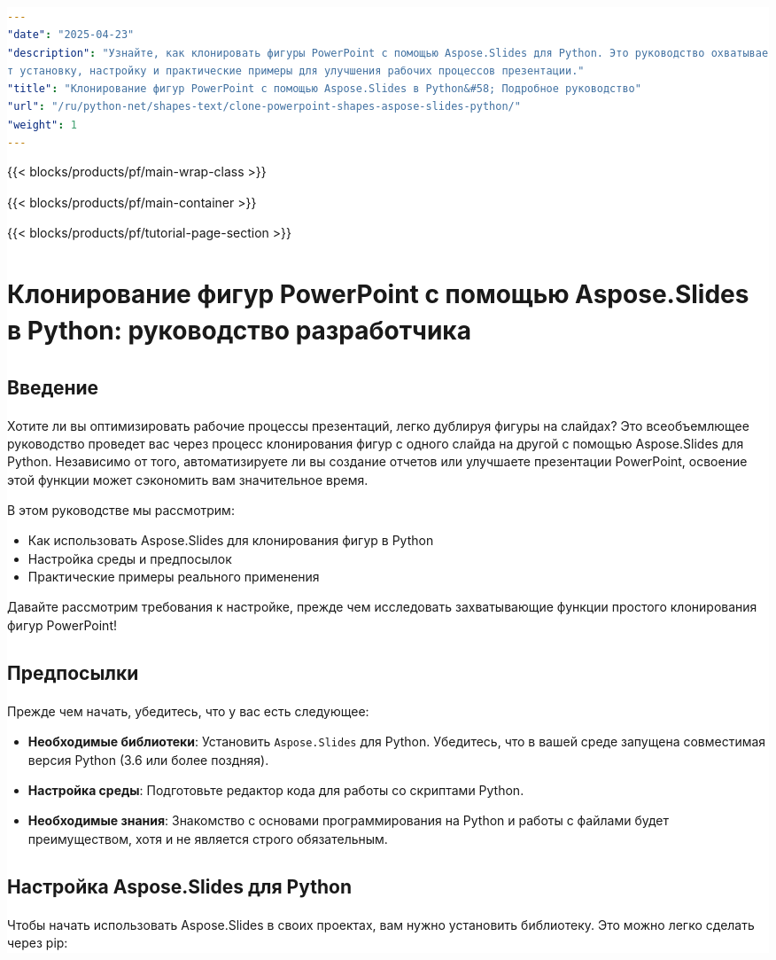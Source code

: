 ```yaml
---
"date": "2025-04-23"
"description": "Узнайте, как клонировать фигуры PowerPoint с помощью Aspose.Slides для Python. Это руководство охватывает установку, настройку и практические примеры для улучшения рабочих процессов презентации."
"title": "Клонирование фигур PowerPoint с помощью Aspose.Slides в Python&#58; Подробное руководство"
"url": "/ru/python-net/shapes-text/clone-powerpoint-shapes-aspose-slides-python/"
"weight": 1
---
```


{{< blocks/products/pf/main-wrap-class >}}

{{< blocks/products/pf/main-container >}}

{{< blocks/products/pf/tutorial-page-section >}}
# Клонирование фигур PowerPoint с помощью Aspose.Slides в Python: руководство разработчика

## Введение

Хотите ли вы оптимизировать рабочие процессы презентаций, легко дублируя фигуры на слайдах? Это всеобъемлющее руководство проведет вас через процесс клонирования фигур с одного слайда на другой с помощью Aspose.Slides для Python. Независимо от того, автоматизируете ли вы создание отчетов или улучшаете презентации PowerPoint, освоение этой функции может сэкономить вам значительное время.

В этом руководстве мы рассмотрим:
- Как использовать Aspose.Slides для клонирования фигур в Python
- Настройка среды и предпосылок
- Практические примеры реального применения

Давайте рассмотрим требования к настройке, прежде чем исследовать захватывающие функции простого клонирования фигур PowerPoint!

## Предпосылки

Прежде чем начать, убедитесь, что у вас есть следующее:
- **Необходимые библиотеки**: Установить `Aspose.Slides` для Python. Убедитесь, что в вашей среде запущена совместимая версия Python (3.6 или более поздняя).
  
- **Настройка среды**: Подготовьте редактор кода для работы со скриптами Python.

- **Необходимые знания**: Знакомство с основами программирования на Python и работы с файлами будет преимуществом, хотя и не является строго обязательным.

## Настройка Aspose.Slides для Python

Чтобы начать использовать Aspose.Slides в своих проектах, вам нужно установить библиотеку. Это можно легко сделать через pip:
